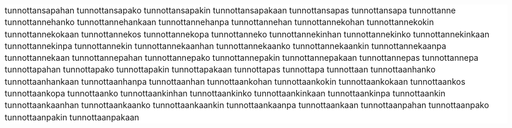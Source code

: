 tunnottansapahan
tunnottansapako
tunnottansapakin
tunnottansapakaan
tunnottansapas
tunnottansapa
tunnottanne
tunnottannehanko
tunnottannehankaan
tunnottannehanpa
tunnottannehan
tunnottannekohan
tunnottannekokin
tunnottannekokaan
tunnottannekos
tunnottannekopa
tunnottanneko
tunnottannekinhan
tunnottannekinko
tunnottannekinkaan
tunnottannekinpa
tunnottannekin
tunnottannekaanhan
tunnottannekaanko
tunnottannekaankin
tunnottannekaanpa
tunnottannekaan
tunnottannepahan
tunnottannepako
tunnottannepakin
tunnottannepakaan
tunnottannepas
tunnottannepa
tunnottapahan
tunnottapako
tunnottapakin
tunnottapakaan
tunnottapas
tunnottapa
tunnottaan
tunnottaanhanko
tunnottaanhankaan
tunnottaanhanpa
tunnottaanhan
tunnottaankohan
tunnottaankokin
tunnottaankokaan
tunnottaankos
tunnottaankopa
tunnottaanko
tunnottaankinhan
tunnottaankinko
tunnottaankinkaan
tunnottaankinpa
tunnottaankin
tunnottaankaanhan
tunnottaankaanko
tunnottaankaankin
tunnottaankaanpa
tunnottaankaan
tunnottaanpahan
tunnottaanpako
tunnottaanpakin
tunnottaanpakaan